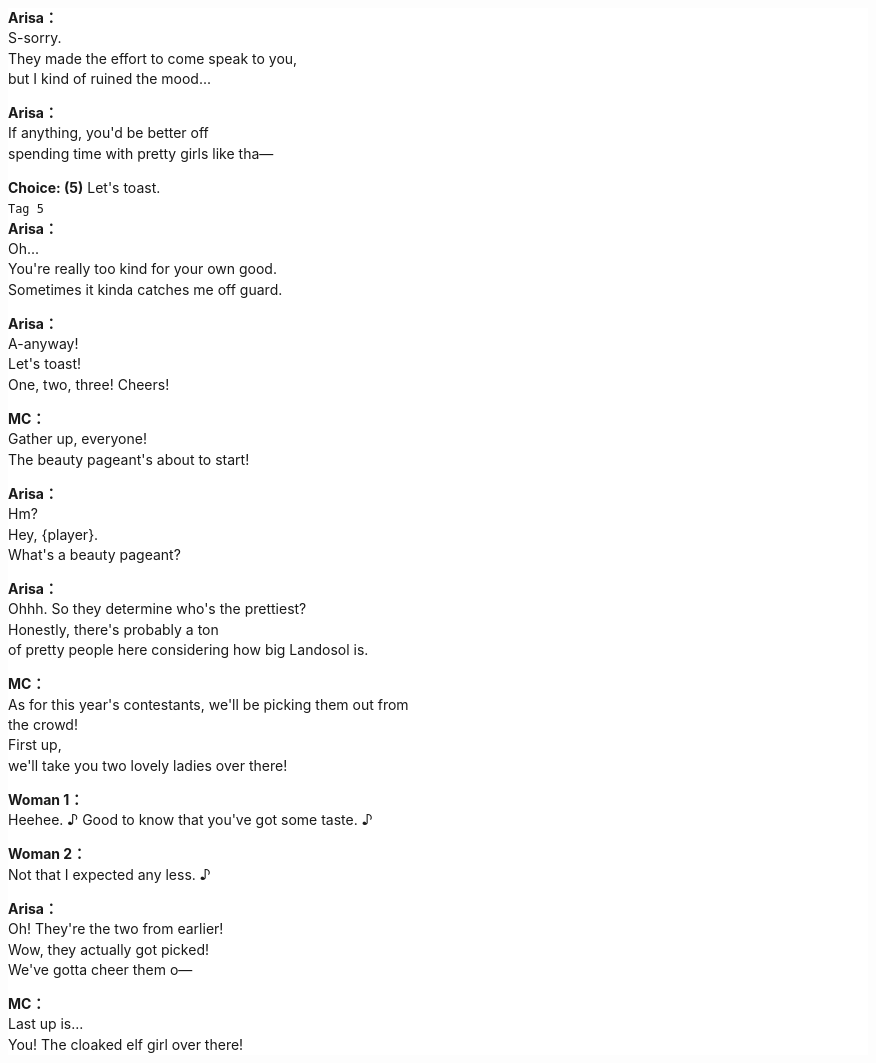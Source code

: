 **Arisa：**  
S-sorry.  
They made the effort to come speak to you,  
but I kind of ruined the mood...  
  
**Arisa：**  
If anything, you'd be better off  
spending time with pretty girls like tha—  
  
**Choice: (5)**  Let's toast.  
`Tag 5`  
**Arisa：**  
Oh...  
You're really too kind for your own good.  
Sometimes it kinda catches me off guard.  
  
**Arisa：**  
A-anyway!  
Let's toast!  
One, two, three! Cheers!  
  
**MC：**  
Gather up, everyone!  
The beauty pageant's about to start!  
  
**Arisa：**  
Hm?  
Hey, {player}.  
What's a beauty pageant?  
  
**Arisa：**  
Ohhh. So they determine who's the prettiest?  
Honestly, there's probably a ton  
of pretty people here considering how big Landosol is.  
  
**MC：**  
As for this year's contestants, we'll be picking them out from  
the crowd!  
First up,  
we'll take you two lovely ladies over there!  
  
**Woman 1：**  
Heehee. ♪ Good to know that you've got some taste. ♪  
  
**Woman 2：**  
Not that I expected any less. ♪  
  
**Arisa：**  
Oh! They're the two from earlier!  
Wow, they actually got picked!  
We've gotta cheer them o—  
  
**MC：**  
Last up is...  
You! The cloaked elf girl over there!  
  